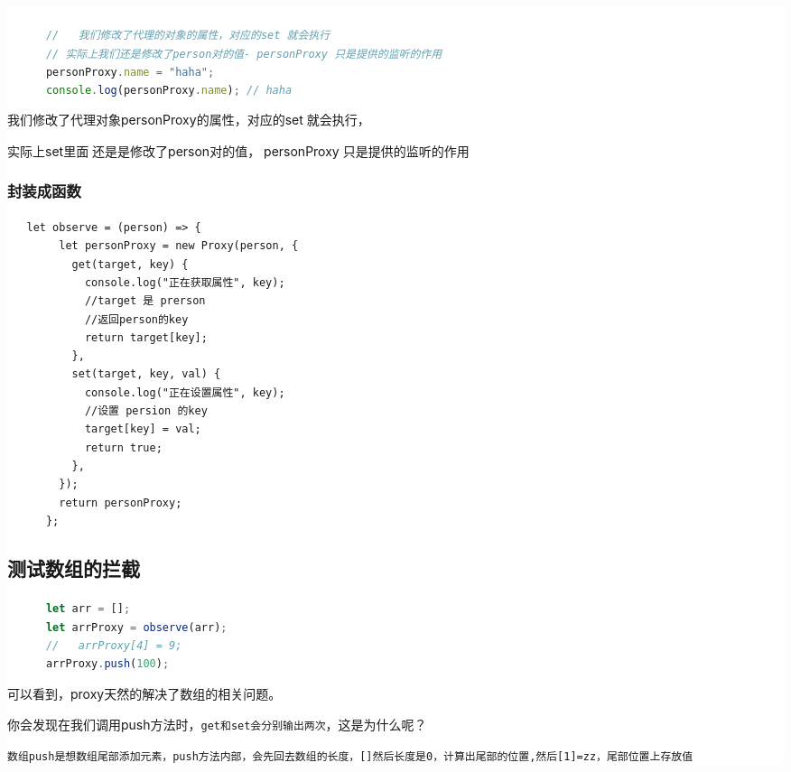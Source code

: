 ```js

      //   我们修改了代理的对象的属性，对应的set 就会执行
      // 实际上我们还是修改了person对的值- personProxy 只是提供的监听的作用
      personProxy.name = "haha";
      console.log(personProxy.name); // haha
```

我们修改了代理对象personProxy的属性，对应的set 就会执行，

实际上set里面 还是是修改了person对的值， personProxy 只是提供的监听的作用



### 封装成函数

```
   let observe = (person) => {
        let personProxy = new Proxy(person, {
          get(target, key) {
            console.log("正在获取属性", key);
            //target 是 prerson
            //返回person的key
            return target[key];
          },
          set(target, key, val) {
            console.log("正在设置属性", key);
            //设置 persion 的key
            target[key] = val;
            return true;
          },
        });
        return personProxy;
      };
```





## 测试数组的拦截

```js
      let arr = [];
      let arrProxy = observe(arr);
      //   arrProxy[4] = 9;
      arrProxy.push(100);

```

可以看到，proxy天然的解决了数组的相关问题。



你会发现在我们调用push方法时，`get和set会分别输出两次`，这是为什么呢？

```
数组push是想数组尾部添加元素，push方法内部，会先回去数组的长度，[]然后长度是0，计算出尾部的位置,然后[1]=zz，尾部位置上存放值
```
